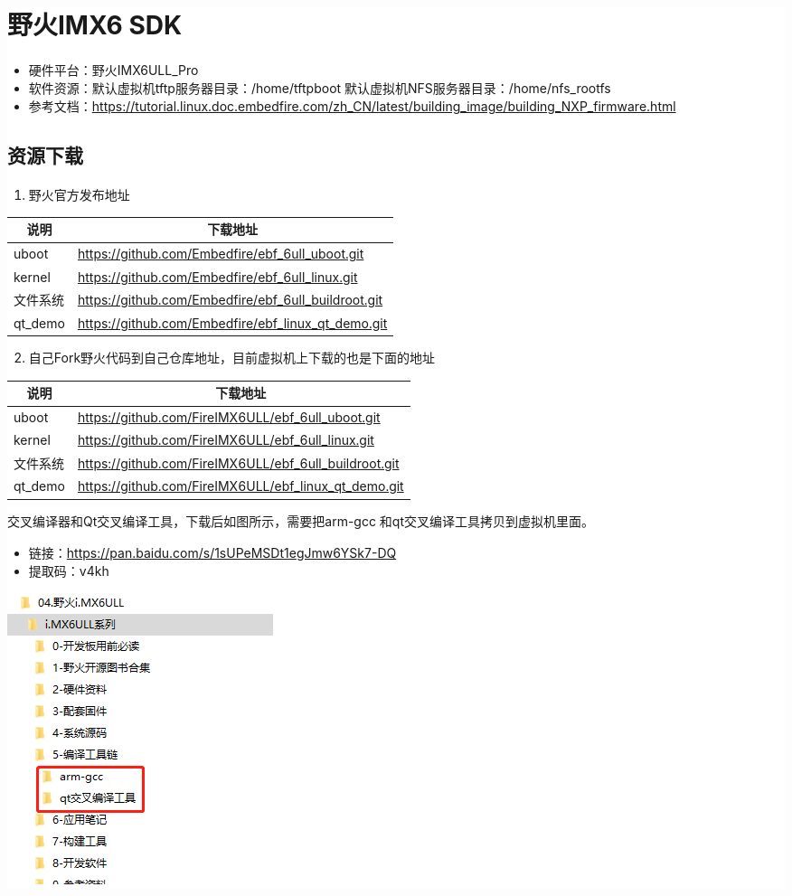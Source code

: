 # 野火IMX6 SDK

- 硬件平台：野火IMX6ULL_Pro
- 软件资源：默认虚拟机tftp服务器目录：/home/tftpboot
      默认虚拟机NFS服务器目录：/home/nfs_rootfs
- 参考文档：https://tutorial.linux.doc.embedfire.com/zh_CN/latest/building_image/building_NXP_firmware.html

## 资源下载

1. 野火官方发布地址

| 说明     | 下载地址                                            |
| -------- | --------------------------------------------------- |
| uboot    | https://github.com/Embedfire/ebf_6ull_uboot.git     |
| kernel   | https://github.com/Embedfire/ebf_6ull_linux.git     |
| 文件系统 | https://github.com/Embedfire/ebf_6ull_buildroot.git |
| qt_demo  | https://github.com/Embedfire/ebf_linux_qt_demo.git  |

2. 自己Fork野火代码到自己仓库地址，目前虚拟机上下载的也是下面的地址

| 说明     | 下载地址                                              |
| -------- | ----------------------------------------------------- |
| uboot    | https://github.com/FireIMX6ULL/ebf_6ull_uboot.git     |
| kernel   | https://github.com/FireIMX6ULL/ebf_6ull_linux.git     |
| 文件系统 | https://github.com/FireIMX6ULL/ebf_6ull_buildroot.git |
| qt_demo  | https://github.com/FireIMX6ULL/ebf_linux_qt_demo.git  |

交叉编译器和Qt交叉编译工具，下载后如图所示，需要把arm-gcc 和qt交叉编译工具拷贝到虚拟机里面。

- 链接：https://pan.baidu.com/s/1sUPeMSDt1egJmw6YSk7-DQ
- 提取码：v4kh

![](media/image-20200501142534727.png)
